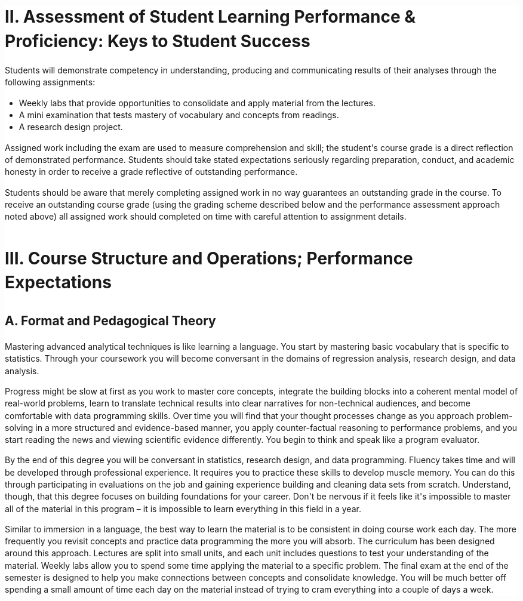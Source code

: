# II. Assessment of Student Learning Performance & Proficiency: Keys to Student Success

Students will demonstrate competency in understanding, producing and communicating results of their analyses through the following assignments:

- Weekly labs that provide opportunities to consolidate and apply material from the lectures.
- A mini examination that tests mastery of vocabulary and concepts from readings.
- A research design project. 

Assigned work including the exam are used to measure comprehension and skill; the student's course grade is a direct reflection of demonstrated performance. Students should take stated expectations seriously regarding preparation, conduct, and academic honesty in order to receive a grade reflective of outstanding performance.  

Students should be aware that merely completing assigned work in no way guarantees an outstanding grade in the course. To receive an outstanding course grade (using the grading scheme described below and the performance assessment approach noted above) all assigned work should completed on time with careful attention to assignment details.

# III. Course Structure and Operations; Performance Expectations

## A. Format and Pedagogical Theory

Mastering advanced analytical techniques is like learning a language. You start by mastering basic vocabulary that is specific to statistics. Through your coursework you will become conversant in the domains of regression analysis, research design, and data analysis. 

Progress might be slow at first as you work to master core concepts, integrate the building blocks into a coherent mental model of real-world problems, learn to translate technical results into clear narratives for non-technical audiences, and become comfortable with data programming skills. Over time you will find that your thought processes change as you approach problem-solving in a more structured and evidence-based manner, you apply counter-factual reasoning to performance problems, and you start reading the news and viewing scientific evidence differently. You begin to think and speak like a program evaluator.

By the end of this degree you will be conversant in statistics, research design, and data programming. Fluency takes time and will be developed through professional experience. It requires you to practice these skills to develop muscle memory. You can do this through participating in evaluations on the job and gaining experience building and cleaning data sets from scratch. Understand, though, that this degree focuses on building foundations for your career. Don&#39;t be nervous if it feels like it&#39;s impossible to master all of the material in this program – it is impossible to learn everything in this field in a year.

Similar to immersion in a language, the best way to learn the material is to be consistent in doing course work each day. The more frequently you revisit concepts and practice data programming the more you will absorb. The curriculum has been designed around this approach. Lectures are split into small units, and each unit includes questions to test your understanding of the material. Weekly labs allow you to spend some time applying the material to a specific problem. The final exam at the end of the semester is designed to help you make connections between concepts and consolidate knowledge. You will be much better off spending a small amount of time each day on the material instead of trying to cram everything into a couple of days a week.
